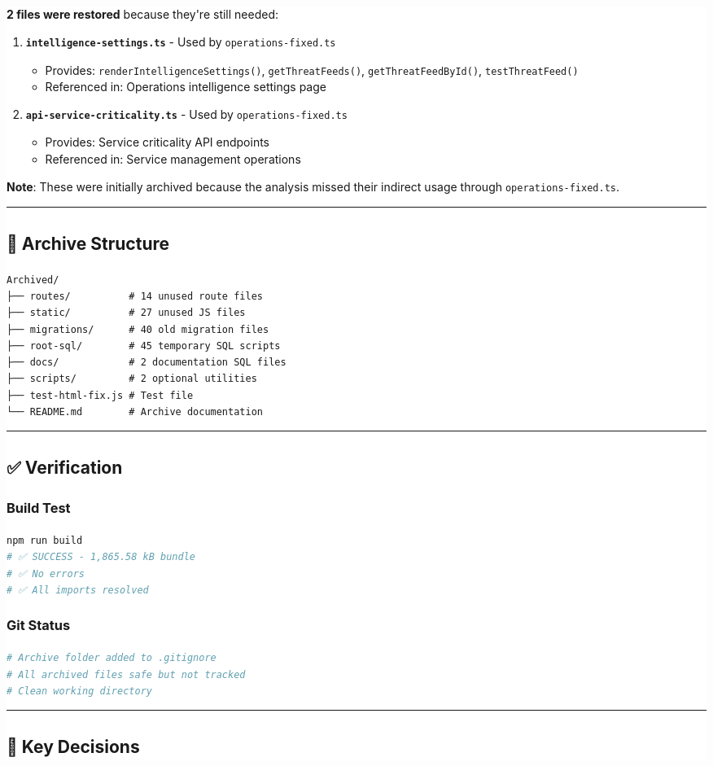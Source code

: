 **2 files were restored** because they're still needed:

1. **`intelligence-settings.ts`** - Used by `operations-fixed.ts`
   - Provides: `renderIntelligenceSettings()`, `getThreatFeeds()`, `getThreatFeedById()`, `testThreatFeed()`
   - Referenced in: Operations intelligence settings page

2. **`api-service-criticality.ts`** - Used by `operations-fixed.ts`
   - Provides: Service criticality API endpoints
   - Referenced in: Service management operations

**Note**: These were initially archived because the analysis missed their indirect usage through `operations-fixed.ts`.

---

## 🎯 Archive Structure

```
Archived/
├── routes/          # 14 unused route files
├── static/          # 27 unused JS files
├── migrations/      # 40 old migration files
├── root-sql/        # 45 temporary SQL scripts
├── docs/            # 2 documentation SQL files
├── scripts/         # 2 optional utilities
├── test-html-fix.js # Test file
└── README.md        # Archive documentation
```

---

## ✅ Verification

### Build Test
```bash
npm run build
# ✅ SUCCESS - 1,865.58 kB bundle
# ✅ No errors
# ✅ All imports resolved
```

### Git Status
```bash
# Archive folder added to .gitignore
# All archived files safe but not tracked
# Clean working directory
```

---

## 📝 Key Decisions
